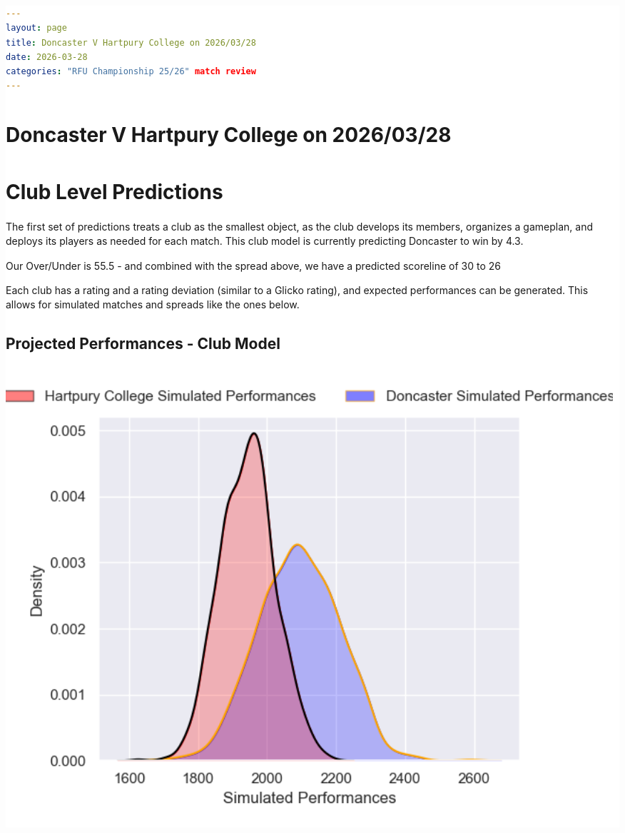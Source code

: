 ```yaml
---  
layout: page  
title: Doncaster V Hartpury College on 2026/03/28  
date: 2026-03-28  
categories: "RFU Championship 25/26" match review  
---
```

# Doncaster V Hartpury College on 2026/03/28

# Club Level Predictions


The first set of predictions treats a club as the smallest object, as the club develops its members, organizes a gameplan, and deploys its players as needed for each match. This club model is currently predicting Doncaster to win by 4.3.

Our Over/Under is 55.5 - and combined with the spread above, we have a predicted scoreline of 30 to 26

Each club has a rating and a rating deviation (similar to a Glicko rating), and expected performances can be generated. This allows for simulated matches and spreads like the ones below.
## Projected Performances - Club Model


<p float="left">
<img src="../comp_files/plots/2026-03-28-Doncaster_V_HartpuryCollege_performances.png" width="99%" />
</p>
